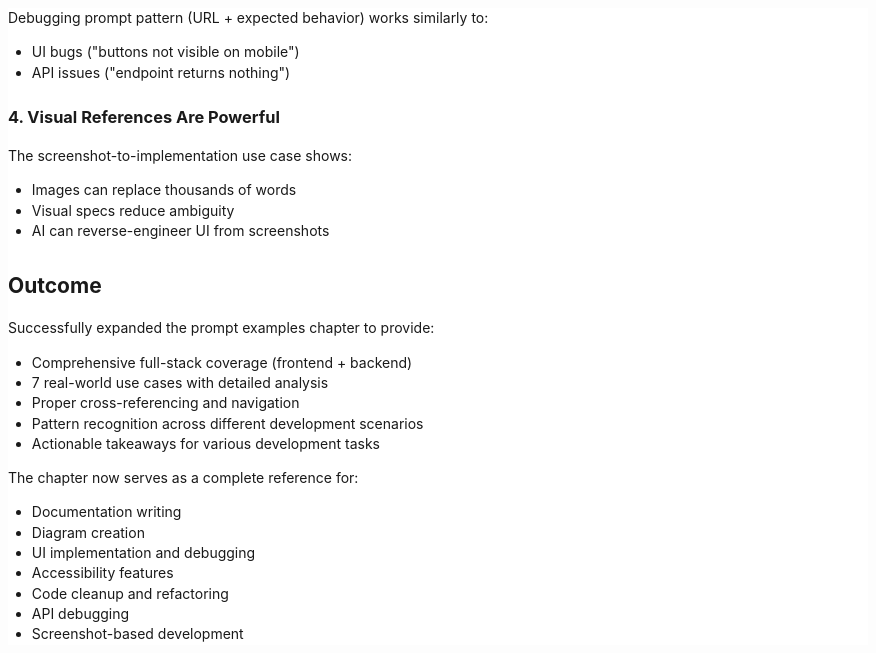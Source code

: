 Debugging prompt pattern (URL + expected behavior) works similarly to:
- UI bugs ("buttons not visible on mobile")
- API issues ("endpoint returns nothing")

### 4. Visual References Are Powerful
The screenshot-to-implementation use case shows:
- Images can replace thousands of words
- Visual specs reduce ambiguity
- AI can reverse-engineer UI from screenshots

## Outcome

Successfully expanded the prompt examples chapter to provide:
- Comprehensive full-stack coverage (frontend + backend)
- 7 real-world use cases with detailed analysis
- Proper cross-referencing and navigation
- Pattern recognition across different development scenarios
- Actionable takeaways for various development tasks

The chapter now serves as a complete reference for:
- Documentation writing
- Diagram creation
- UI implementation and debugging
- Accessibility features
- Code cleanup and refactoring
- API debugging
- Screenshot-based development
